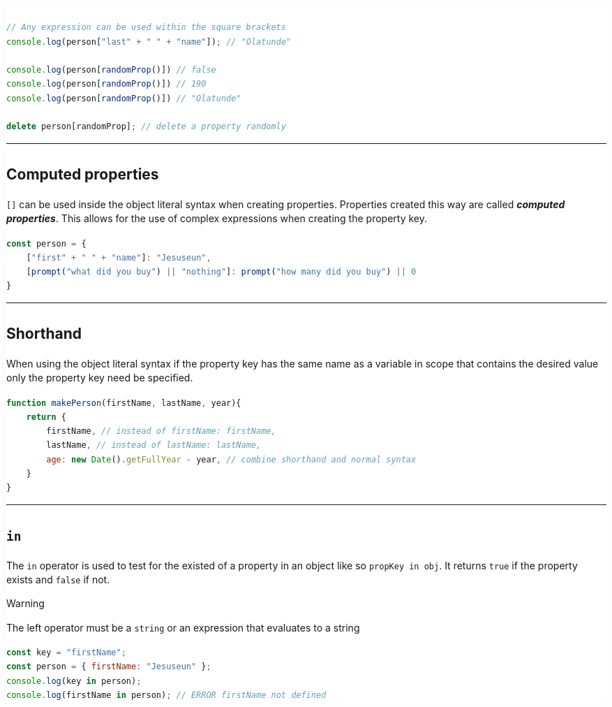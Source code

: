 ```javascript

// Any expression can be used within the square brackets
console.log(person["last" + " " + "name"]); // "Olatunde"

console.log(person[randomProp()]) // false
console.log(person[randomProp()]) // 190
console.log(person[randomProp()]) // "Olatunde"

delete person[randomProp]; // delete a property randomly
```

---
## Computed properties

`[]` can be used inside the object literal syntax when creating properties. Properties created this way are called ***computed properties***. This allows for the use of complex expressions when creating the property key.

```javascript
const person = {
	["first" + " " + "name"]: "Jesuseun",
	[prompt("what did you buy") || "nothing"]: prompt("how many did you buy") || 0
}
```

---
## Shorthand

When using the object literal syntax if the property key has the same name as a variable in scope that contains the desired value only the property key need be specified.

```javascript
function makePerson(firstName, lastName, year){
	return {
		firstName, // instead of firstName: firstName,
		lastName, // instead of lastName: lastName,
		age: new Date().getFullYear - year, // combine shorthand and normal syntax
	}
}
```

---
## `in`

The `in` operator is used to test for the existed of a property in an object like so `propKey in obj`.
It returns `true` if the property exists and `false` if not. 

> [!warning]
> The left operator must be a `string` or an expression that evaluates to a string
> ```javascript
> const key = "firstName";
> const person = { firstName: "Jesuseun" };
> console.log(key in person);
> console.log(firstName in person); // ERROR firstName not defined
>```

